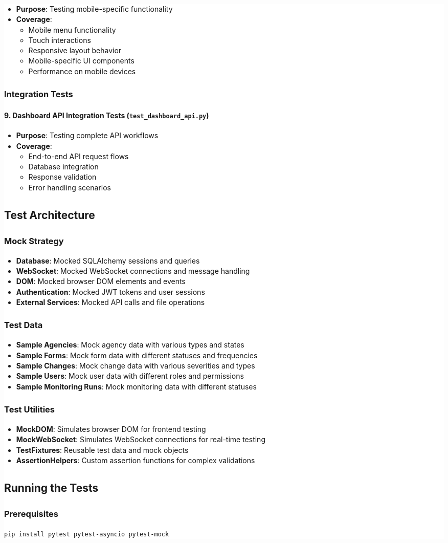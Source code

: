 - **Purpose**: Testing mobile-specific functionality
- **Coverage**:
  - Mobile menu functionality
  - Touch interactions
  - Responsive layout behavior
  - Mobile-specific UI components
  - Performance on mobile devices

### Integration Tests

#### 9. Dashboard API Integration Tests (`test_dashboard_api.py`)

- **Purpose**: Testing complete API workflows
- **Coverage**:
  - End-to-end API request flows
  - Database integration
  - Response validation
  - Error handling scenarios

## Test Architecture

### Mock Strategy

- **Database**: Mocked SQLAlchemy sessions and queries
- **WebSocket**: Mocked WebSocket connections and message handling
- **DOM**: Mocked browser DOM elements and events
- **Authentication**: Mocked JWT tokens and user sessions
- **External Services**: Mocked API calls and file operations

### Test Data

- **Sample Agencies**: Mock agency data with various types and states
- **Sample Forms**: Mock form data with different statuses and frequencies
- **Sample Changes**: Mock change data with various severities and types
- **Sample Users**: Mock user data with different roles and permissions
- **Sample Monitoring Runs**: Mock monitoring data with different statuses

### Test Utilities

- **MockDOM**: Simulates browser DOM for frontend testing
- **MockWebSocket**: Simulates WebSocket connections for real-time testing
- **TestFixtures**: Reusable test data and mock objects
- **AssertionHelpers**: Custom assertion functions for complex validations

## Running the Tests

### Prerequisites

```bash
pip install pytest pytest-asyncio pytest-mock
```
